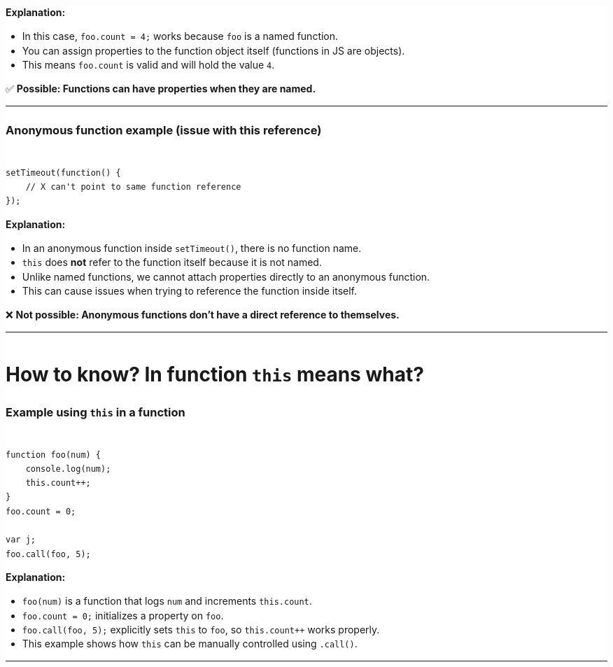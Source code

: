 **Explanation:**

* In this case, `foo.count = 4;` works because `foo` is a named function.
* You can assign properties to the function object itself (functions in JS are objects).
* This means `foo.count` is valid and will hold the value `4`.

✅ **Possible: Functions can have properties when they are named.**

- - -

### **Anonymous function example (issue with this reference)**

```
 
setTimeout(function() {
    // X can't point to same function reference
});
```

**Explanation:**

* In an anonymous function inside `setTimeout()`, there is no function name.
* `this` does **not** refer to the function itself because it is not named.
* Unlike named functions, we cannot attach properties directly to an anonymous function.
* This can cause issues when trying to reference the function inside itself.

❌ **Not possible: Anonymous functions don’t have a direct reference to themselves.**

- - -

# **How to know? In function `this` means what?**

### **Example using `this` in a function**

```
 
function foo(num) {
    console.log(num);
    this.count++;
}
foo.count = 0;

var j;
foo.call(foo, 5);
```

**Explanation:**

* `foo(num)` is a function that logs `num` and increments `this.count`.
* `foo.count = 0;` initializes a property on `foo`.
* `foo.call(foo, 5);` explicitly sets `this` to `foo`, so `this.count++` works properly.
* This example shows how `this` can be manually controlled using `.call()`.

- - -

